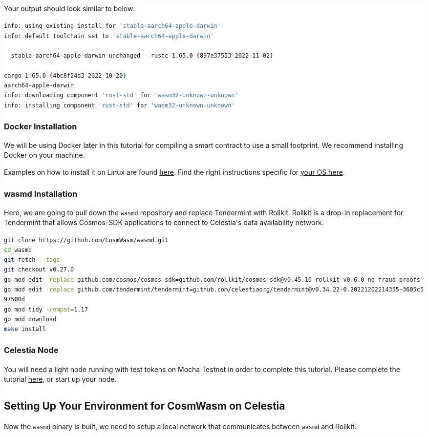 Your output should look similar to below:

```bash
info: using existing install for 'stable-aarch64-apple-darwin'
info: default toolchain set to 'stable-aarch64-apple-darwin'

  stable-aarch64-apple-darwin unchanged - rustc 1.65.0 (897e37553 2022-11-02)
  
cargo 1.65.0 (4bc8f24d3 2022-10-20)
aarch64-apple-darwin
info: downloading component 'rust-std' for 'wasm32-unknown-unknown'
info: installing component 'rust-std' for 'wasm32-unknown-unknown'
```

### Docker Installation

We will be using Docker later in this tutorial for compiling a smart contract
to use a small footprint. We recommend installing Docker on your machine.

Examples on how to install it on Linux are found [here](https://docs.docker.com/engine/install/ubuntu).
Find the right instructions specific for
[your OS here](https://docs.docker.com/engine/install).

### wasmd Installation

Here, we are going to pull down the `wasmd` repository and replace Tendermint
with Rollkit. Rollkit is a drop-in replacement for Tendermint that allows
Cosmos-SDK applications to connect to Celestia's data availability network.

```bash
git clone https://github.com/CosmWasm/wasmd.git
cd wasmd
git fetch --tags
git checkout v0.27.0
go mod edit -replace github.com/cosmos/cosmos-sdk=github.com/rollkit/cosmos-sdk@v0.45.10-rollkit-v0.6.0-no-fraud-proofs
go mod edit -replace github.com/tendermint/tendermint=github.com/celestiaorg/tendermint@v0.34.22-0.20221202214355-3605c597500d
go mod tidy -compat=1.17
go mod download
make install
```

### Celestia Node

You will need a light node running with test tokens on Mocha Testnet in order
to complete this tutorial. Please complete the tutorial
[here](https://docs.celestia.org/developers/node-tutorial), or start up your node.

## Setting Up Your Environment for CosmWasm on Celestia

Now the `wasmd` binary is built, we need to setup a local network
that communicates between `wasmd` and Rollkit.
